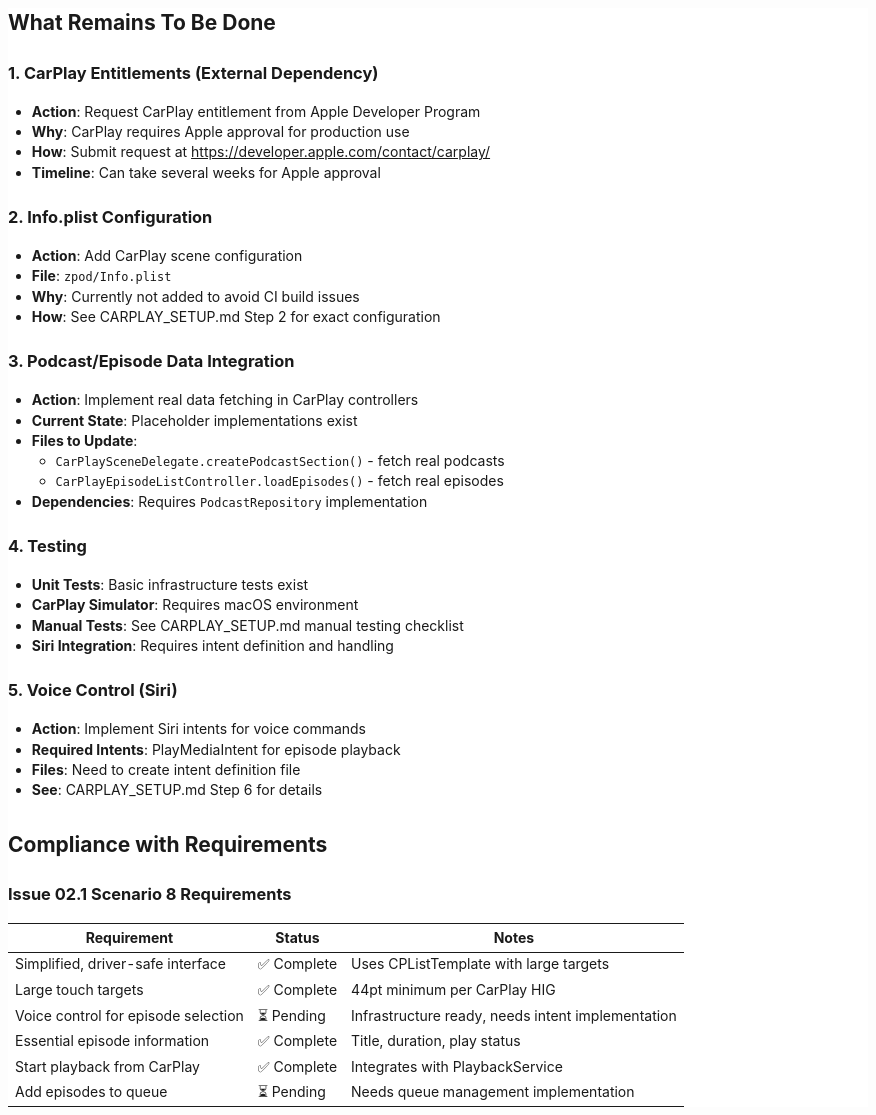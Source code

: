 ## What Remains To Be Done

### 1. CarPlay Entitlements (External Dependency)
- **Action**: Request CarPlay entitlement from Apple Developer Program
- **Why**: CarPlay requires Apple approval for production use
- **How**: Submit request at https://developer.apple.com/contact/carplay/
- **Timeline**: Can take several weeks for Apple approval

### 2. Info.plist Configuration
- **Action**: Add CarPlay scene configuration
- **File**: `zpod/Info.plist`
- **Why**: Currently not added to avoid CI build issues
- **How**: See CARPLAY_SETUP.md Step 2 for exact configuration

### 3. Podcast/Episode Data Integration
- **Action**: Implement real data fetching in CarPlay controllers
- **Current State**: Placeholder implementations exist
- **Files to Update**:
  - `CarPlaySceneDelegate.createPodcastSection()` - fetch real podcasts
  - `CarPlayEpisodeListController.loadEpisodes()` - fetch real episodes
- **Dependencies**: Requires `PodcastRepository` implementation

### 4. Testing
- **Unit Tests**: Basic infrastructure tests exist
- **CarPlay Simulator**: Requires macOS environment
- **Manual Tests**: See CARPLAY_SETUP.md manual testing checklist
- **Siri Integration**: Requires intent definition and handling

### 5. Voice Control (Siri)
- **Action**: Implement Siri intents for voice commands
- **Required Intents**: PlayMediaIntent for episode playback
- **Files**: Need to create intent definition file
- **See**: CARPLAY_SETUP.md Step 6 for details

## Compliance with Requirements

### Issue 02.1 Scenario 8 Requirements

| Requirement | Status | Notes |
|------------|---------|-------|
| Simplified, driver-safe interface | ✅ Complete | Uses CPListTemplate with large targets |
| Large touch targets | ✅ Complete | 44pt minimum per CarPlay HIG |
| Voice control for episode selection | ⏳ Pending | Infrastructure ready, needs intent implementation |
| Essential episode information | ✅ Complete | Title, duration, play status |
| Start playback from CarPlay | ✅ Complete | Integrates with PlaybackService |
| Add episodes to queue | ⏳ Pending | Needs queue management implementation |

